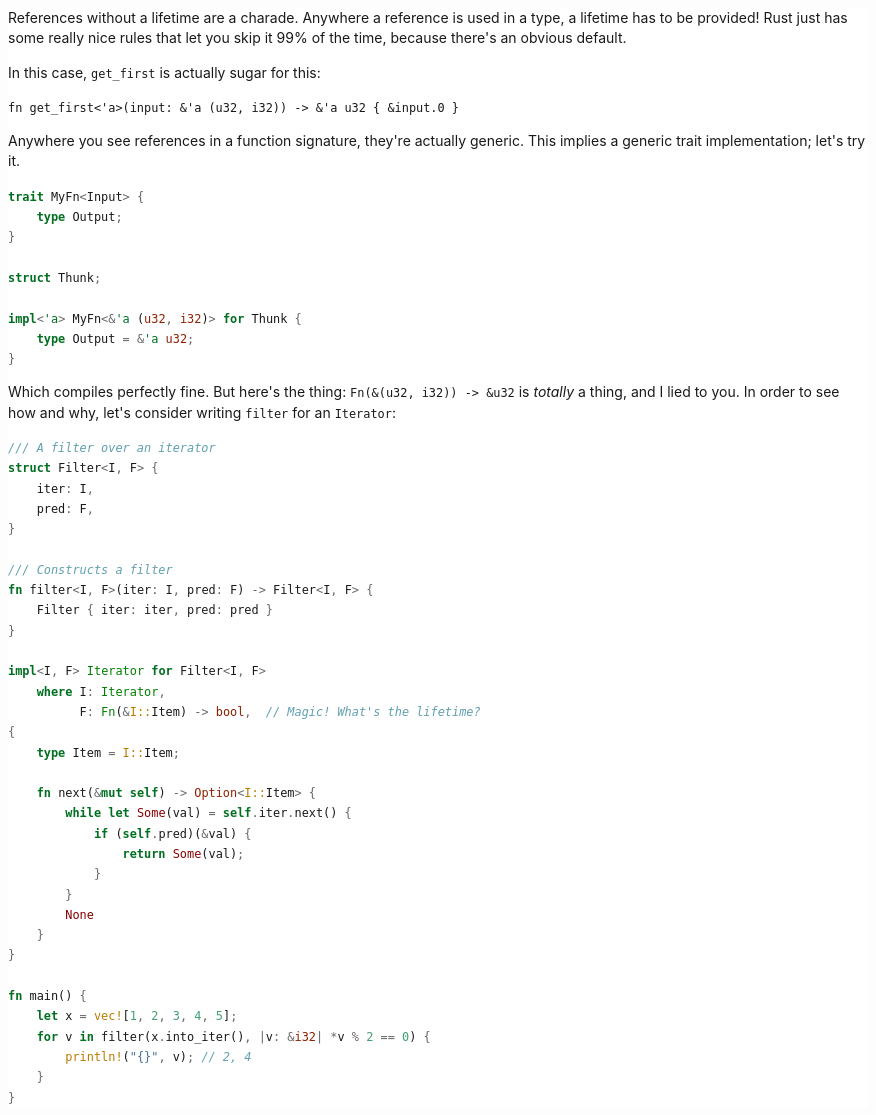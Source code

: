 References without a lifetime are a charade. Anywhere a reference
is used in a type, a lifetime has to be provided! Rust just has
some really nice rules that let you skip it 99% of the time, because
there's an obvious default.

In this case, `get_first` is actually sugar for this:

```
fn get_first<'a>(input: &'a (u32, i32)) -> &'a u32 { &input.0 }
```

Anywhere you see references in a function signature, they're actually
generic. This implies a generic trait implementation; let's try it.

```rust
trait MyFn<Input> {
    type Output;
}

struct Thunk;

impl<'a> MyFn<&'a (u32, i32)> for Thunk {
    type Output = &'a u32;
}
```

Which compiles perfectly fine. But here's the thing: `Fn(&(u32, i32)) -> &u32`
is *totally* a thing, and I lied to you. In order to see how and why, let's
consider writing `filter` for an `Iterator`:

```rust
/// A filter over an iterator
struct Filter<I, F> {
    iter: I,
    pred: F,
}

/// Constructs a filter
fn filter<I, F>(iter: I, pred: F) -> Filter<I, F> {
    Filter { iter: iter, pred: pred }
}

impl<I, F> Iterator for Filter<I, F>
    where I: Iterator,
          F: Fn(&I::Item) -> bool,  // Magic! What's the lifetime?
{
    type Item = I::Item;

    fn next(&mut self) -> Option<I::Item> {
        while let Some(val) = self.iter.next() {
            if (self.pred)(&val) {
                return Some(val);
            }
        }
        None
    }
}

fn main() {
    let x = vec![1, 2, 3, 4, 5];
    for v in filter(x.into_iter(), |v: &i32| *v % 2 == 0) {
        println!("{}", v); // 2, 4
    }
}
```


[vec-macro]: https://github.com/rust-lang/rust/blob/7bcced73b77ba56834c3b5da0c4f82f80aa74db8/src/libcollections/macros.rs#L11-L52
[copy-pasta-macros]: https://github.com/rust-lang/rust/blob/7bcced73b77ba56834c3b5da0c4f82f80aa74db8/src/libcore/num/mod.rs#L2428-L2488
[servo-monomorph]: https://gist.github.com/brson/18a1517e9b747a09c492